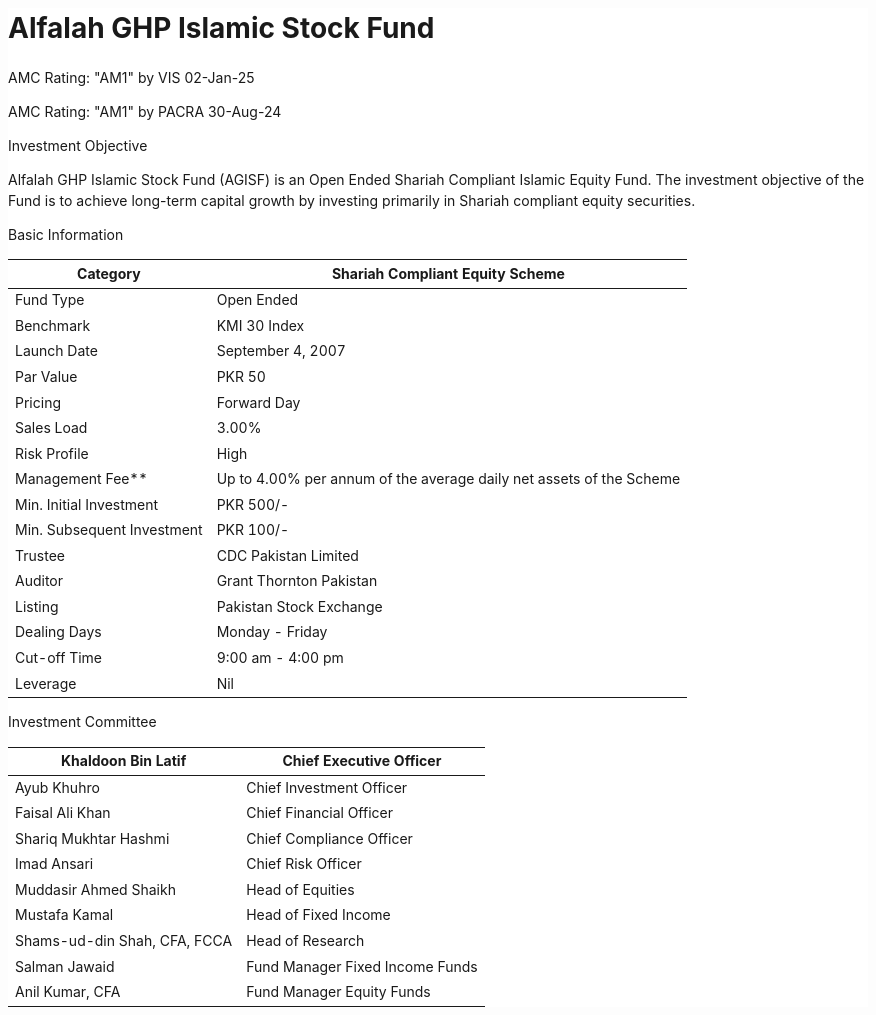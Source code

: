 
# Alfalah GHP Islamic Stock Fund

AMC Rating: "AM1" by VIS 02-Jan-25

AMC Rating: "AM1" by PACRA 30-Aug-24

Investment Objective

Alfalah GHP Islamic Stock Fund (AGISF) is an Open Ended Shariah Compliant Islamic Equity Fund. The investment objective of the Fund is to achieve long-term capital growth by investing primarily in Shariah compliant equity securities.

Basic Information

| Category                   | Shariah Compliant Equity Scheme                                     |
| -------------------------- | ------------------------------------------------------------------- |
| Fund Type                  | Open Ended                                                          |
| Benchmark                  | KMI 30 Index                                                        |
| Launch Date                | September 4, 2007                                                   |
| Par Value                  | PKR 50                                                              |
| Pricing                    | Forward Day                                                         |
| Sales Load                 | 3.00%                                                               |
| Risk Profile               | High                                                                |
| Management Fee\*\*         | Up to 4.00% per annum of the average daily net assets of the Scheme |
| Min. Initial Investment    | PKR 500/-                                                           |
| Min. Subsequent Investment | PKR 100/-                                                           |
| Trustee                    | CDC Pakistan Limited                                                |
| Auditor                    | Grant Thornton Pakistan                                             |
| Listing                    | Pakistan Stock Exchange                                             |
| Dealing Days               | Monday - Friday                                                     |
| Cut-off Time               | 9:00 am - 4:00 pm                                                   |
| Leverage                   | Nil                                                                 |

Investment Committee

| Khaldoon Bin Latif           | Chief Executive Officer         |
| ---------------------------- | ------------------------------- |
| Ayub Khuhro                  | Chief Investment Officer        |
| Faisal Ali Khan              | Chief Financial Officer         |
| Shariq Mukhtar Hashmi        | Chief Compliance Officer        |
| Imad Ansari                  | Chief Risk Officer              |
| Muddasir Ahmed Shaikh        | Head of Equities                |
| Mustafa Kamal                | Head of Fixed Income            |
| Shams-ud-din Shah, CFA, FCCA | Head of Research                |
| Salman Jawaid                | Fund Manager Fixed Income Funds |
| Anil Kumar, CFA              | Fund Manager Equity Funds       |
